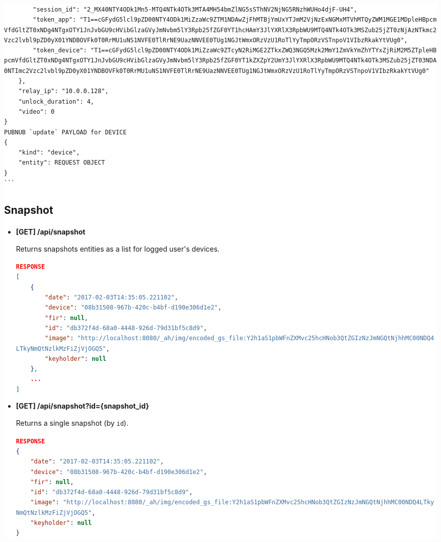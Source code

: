             "session_id": "2_MX40NTY4ODk1Mn5-MTQ4NTk4OTk3MTA4MH54bmZlNG5sSThNV2NjNG5RNzhWUHo4djF-UH4",
            "token_app": "T1==cGFydG5lcl9pZD00NTY4ODk1MiZzaWc9ZTM1NDAwZjFhMTBjYmUxYTJmM2VjNzExNGMxMTVhMTQyZWM1MGE1MDpleHBpcmVfdGltZT0xNDg4NTgxOTY1JnJvbGU9cHVibGlzaGVyJmNvbm5lY3Rpb25fZGF0YT1hcHAmY3JlYXRlX3RpbWU9MTQ4NTk4OTk3MSZub25jZT0zNjAzNTkmc2Vzc2lvbl9pZD0yX01YNDBOVFk0T0RrMU1uNS1NVFE0TlRrNE9UazNNVEE0TUg1NGJtWmxORzVzU1RoTlYyTmpORzVSTnpoV1VIbzRkakYtVUg0",
            "token_device": "T1==cGFydG5lcl9pZD00NTY4ODk1MiZzaWc9ZTcyN2RiMGE2ZTkxZWQ3NGQ5Mzk2MmY1ZmVkYmZhYTYxZjRiM2M5ZTpleHBpcmVfdGltZT0xNDg4NTgxOTY1JnJvbGU9cHVibGlzaGVyJmNvbm5lY3Rpb25fZGF0YT1kZXZpY2UmY3JlYXRlX3RpbWU9MTQ4NTk4OTk3MSZub25jZT03NDA0NTImc2Vzc2lvbl9pZD0yX01YNDBOVFk0T0RrMU1uNS1NVFE0TlRrNE9UazNNVEE0TUg1NGJtWmxORzVzU1RoTlYyTmpORzVSTnpoV1VIbzRkakYtVUg0"
        },
        "relay_ip": "10.0.0.128",
        "unlock_duration": 4,
        "video": 0
    }
    PUBNUB `update` PAYLOAD for DEVICE
    {
        "kind": "device",
        "entity": REQUEST OBJECT
    }
    ```


## Snapshot

* **[GET] /api/snapshot**

    Returns snapshots entities as a list for logged user's devices.
    ```json
    RESPONSE
    [
        {
            "date": "2017-02-03T14:35:05.221102",
            "device": "08b31508-967b-420c-b4bf-d190e306d1e2",
            "fir": null,
            "id": "db372f4d-68a0-4448-926d-79d31bf5c8d9",
            "image": "http://localhost:8080/_ah/img/encoded_gs_file:Y2h1aS1pbWFnZXMvc25hcHNob3QtZGIzNzJmNGQtNjhhMC00NDQ4LTkyNmQtNzlkMzFiZjVjOGQ5",
            "keyholder": null
        },
        ...
    ]
    ```

* **[GET] /api/snapshot?id={snapshot_id}**

    Returns a single snapshot (by `id`).
    ```json
    RESPONSE
    {
        "date": "2017-02-03T14:35:05.221102",
        "device": "08b31508-967b-420c-b4bf-d190e306d1e2",
        "fir": null,
        "id": "db372f4d-68a0-4448-926d-79d31bf5c8d9",
        "image": "http://localhost:8080/_ah/img/encoded_gs_file:Y2h1aS1pbWFnZXMvc25hcHNob3QtZGIzNzJmNGQtNjhhMC00NDQ4LTkyNmQtNzlkMzFiZjVjOGQ5",
        "keyholder": null
    }
    ```
